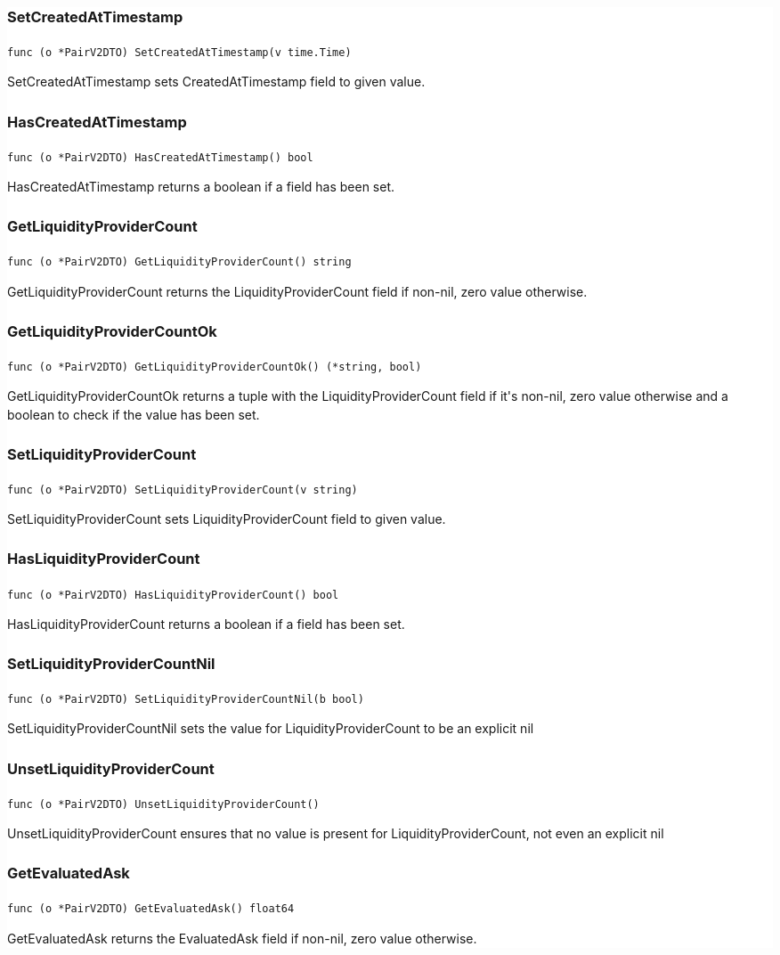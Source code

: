 ### SetCreatedAtTimestamp

`func (o *PairV2DTO) SetCreatedAtTimestamp(v time.Time)`

SetCreatedAtTimestamp sets CreatedAtTimestamp field to given value.

### HasCreatedAtTimestamp

`func (o *PairV2DTO) HasCreatedAtTimestamp() bool`

HasCreatedAtTimestamp returns a boolean if a field has been set.

### GetLiquidityProviderCount

`func (o *PairV2DTO) GetLiquidityProviderCount() string`

GetLiquidityProviderCount returns the LiquidityProviderCount field if non-nil, zero value otherwise.

### GetLiquidityProviderCountOk

`func (o *PairV2DTO) GetLiquidityProviderCountOk() (*string, bool)`

GetLiquidityProviderCountOk returns a tuple with the LiquidityProviderCount field if it's non-nil, zero value otherwise
and a boolean to check if the value has been set.

### SetLiquidityProviderCount

`func (o *PairV2DTO) SetLiquidityProviderCount(v string)`

SetLiquidityProviderCount sets LiquidityProviderCount field to given value.

### HasLiquidityProviderCount

`func (o *PairV2DTO) HasLiquidityProviderCount() bool`

HasLiquidityProviderCount returns a boolean if a field has been set.

### SetLiquidityProviderCountNil

`func (o *PairV2DTO) SetLiquidityProviderCountNil(b bool)`

 SetLiquidityProviderCountNil sets the value for LiquidityProviderCount to be an explicit nil

### UnsetLiquidityProviderCount
`func (o *PairV2DTO) UnsetLiquidityProviderCount()`

UnsetLiquidityProviderCount ensures that no value is present for LiquidityProviderCount, not even an explicit nil
### GetEvaluatedAsk

`func (o *PairV2DTO) GetEvaluatedAsk() float64`

GetEvaluatedAsk returns the EvaluatedAsk field if non-nil, zero value otherwise.
